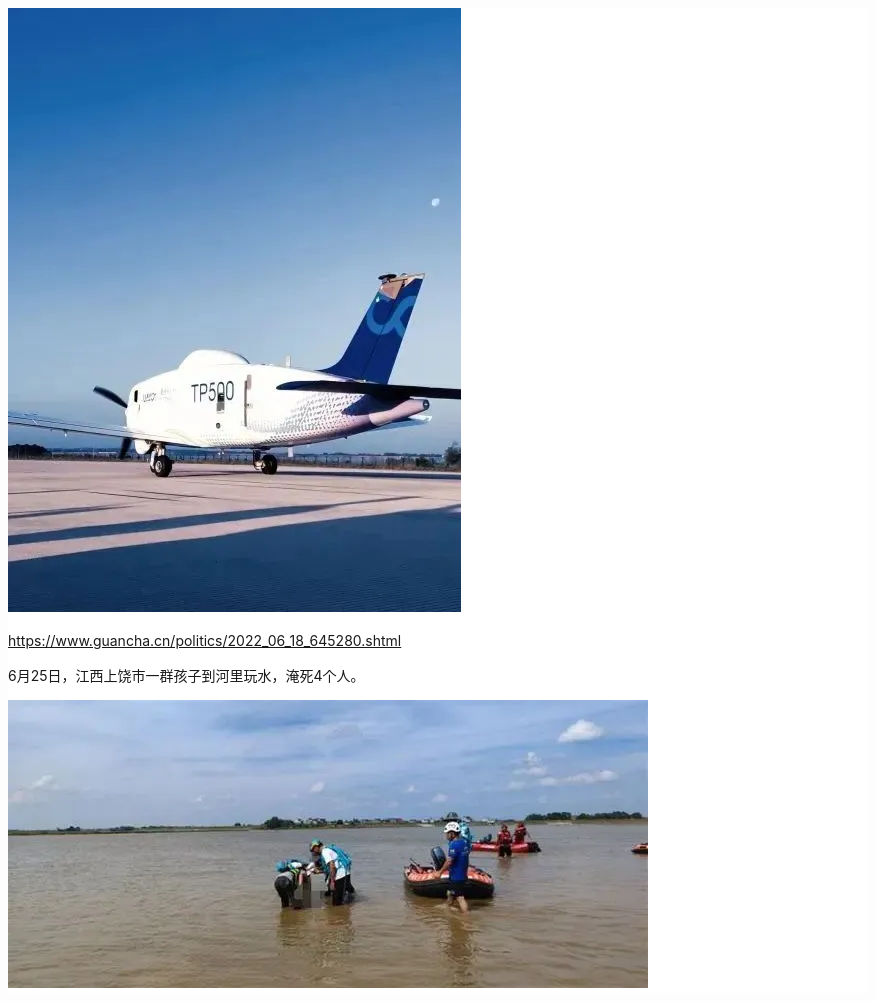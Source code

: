 ![](/images/btnews/0401_0500/0451/35b5cef1-6f27-48be-b6e3-4f812585cf63.webp)

https://www.guancha.cn/politics/2022_06_18_645280.shtml


6月25日，江西上饶市一群孩子到河里玩水，淹死4个人。

![](/images/btnews/0401_0500/0451/f537f475-6cee-4e04-bd95-94a6af664853.webp)
